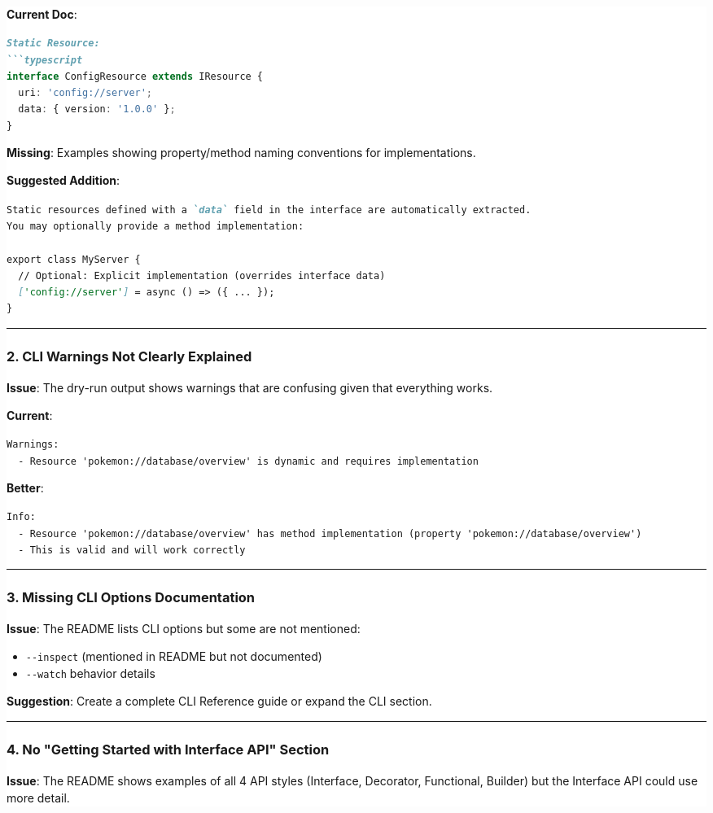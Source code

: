 **Current Doc**:
```markdown
Static Resource:
```typescript
interface ConfigResource extends IResource {
  uri: 'config://server';
  data: { version: '1.0.0' };
}
```

**Missing**: Examples showing property/method naming conventions for implementations.

**Suggested Addition**:
```markdown
Static resources defined with a `data` field in the interface are automatically extracted.
You may optionally provide a method implementation:

export class MyServer {
  // Optional: Explicit implementation (overrides interface data)
  ['config://server'] = async () => ({ ... });
}
```

---

### 2. **CLI Warnings Not Clearly Explained**
**Issue**: The dry-run output shows warnings that are confusing given that everything works.

**Current**:
```
Warnings:
  - Resource 'pokemon://database/overview' is dynamic and requires implementation
```

**Better**:
```
Info:
  - Resource 'pokemon://database/overview' has method implementation (property 'pokemon://database/overview')
  - This is valid and will work correctly
```

---

### 3. **Missing CLI Options Documentation**
**Issue**: The README lists CLI options but some are not mentioned:
- `--inspect` (mentioned in README but not documented)
- `--watch` behavior details

**Suggestion**: Create a complete CLI Reference guide or expand the CLI section.

---

### 4. **No "Getting Started with Interface API" Section**
**Issue**: The README shows examples of all 4 API styles (Interface, Decorator, Functional, Builder) but the Interface API could use more detail.
